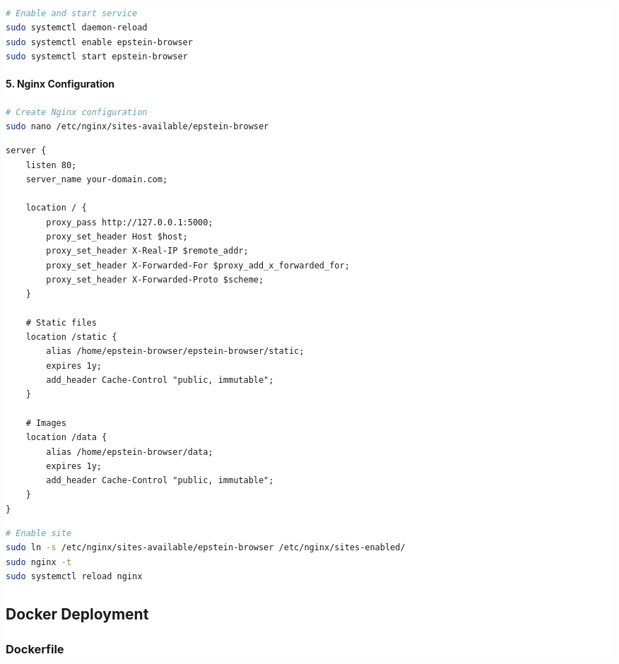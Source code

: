 ```bash
# Enable and start service
sudo systemctl daemon-reload
sudo systemctl enable epstein-browser
sudo systemctl start epstein-browser
```

#### 5. Nginx Configuration

```bash
# Create Nginx configuration
sudo nano /etc/nginx/sites-available/epstein-browser
```

```nginx
server {
    listen 80;
    server_name your-domain.com;

    location / {
        proxy_pass http://127.0.0.1:5000;
        proxy_set_header Host $host;
        proxy_set_header X-Real-IP $remote_addr;
        proxy_set_header X-Forwarded-For $proxy_add_x_forwarded_for;
        proxy_set_header X-Forwarded-Proto $scheme;
    }

    # Static files
    location /static {
        alias /home/epstein-browser/epstein-browser/static;
        expires 1y;
        add_header Cache-Control "public, immutable";
    }

    # Images
    location /data {
        alias /home/epstein-browser/data;
        expires 1y;
        add_header Cache-Control "public, immutable";
    }
}
```

```bash
# Enable site
sudo ln -s /etc/nginx/sites-available/epstein-browser /etc/nginx/sites-enabled/
sudo nginx -t
sudo systemctl reload nginx
```

## Docker Deployment

### Dockerfile
